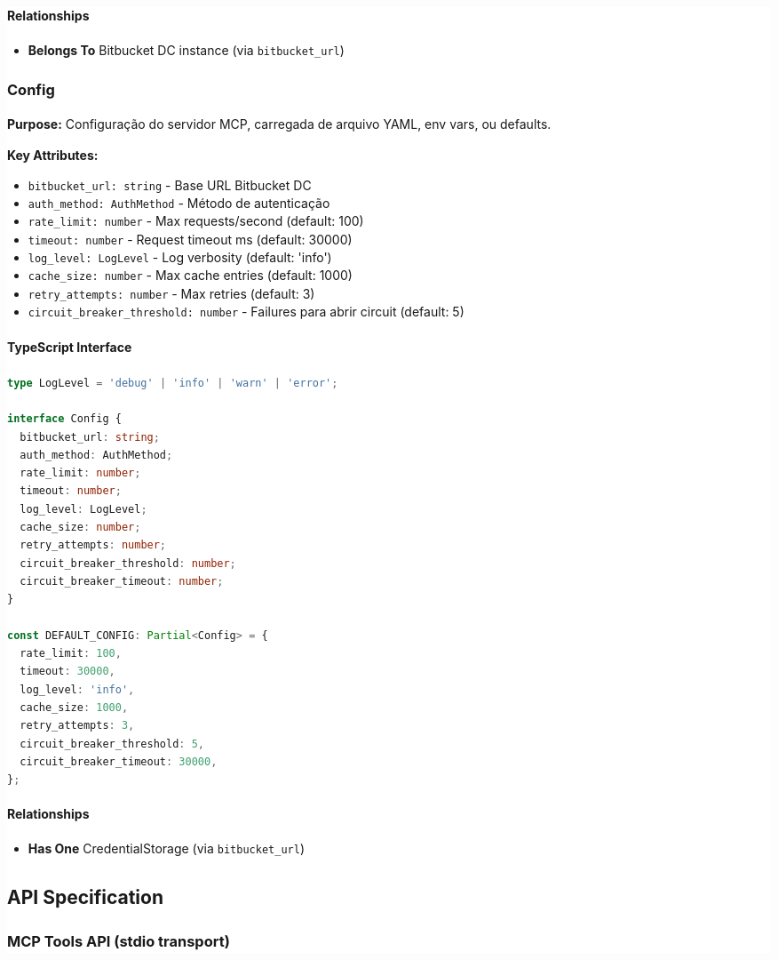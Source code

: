 #### Relationships

- **Belongs To** Bitbucket DC instance (via `bitbucket_url`)

### Config

**Purpose:** Configuração do servidor MCP, carregada de arquivo YAML, env vars, ou defaults.

**Key Attributes:**
- `bitbucket_url: string` - Base URL Bitbucket DC
- `auth_method: AuthMethod` - Método de autenticação
- `rate_limit: number` - Max requests/second (default: 100)
- `timeout: number` - Request timeout ms (default: 30000)
- `log_level: LogLevel` - Log verbosity (default: 'info')
- `cache_size: number` - Max cache entries (default: 1000)
- `retry_attempts: number` - Max retries (default: 3)
- `circuit_breaker_threshold: number` - Failures para abrir circuit (default: 5)

#### TypeScript Interface

```typescript
type LogLevel = 'debug' | 'info' | 'warn' | 'error';

interface Config {
  bitbucket_url: string;
  auth_method: AuthMethod;
  rate_limit: number;
  timeout: number;
  log_level: LogLevel;
  cache_size: number;
  retry_attempts: number;
  circuit_breaker_threshold: number;
  circuit_breaker_timeout: number;
}

const DEFAULT_CONFIG: Partial<Config> = {
  rate_limit: 100,
  timeout: 30000,
  log_level: 'info',
  cache_size: 1000,
  retry_attempts: 3,
  circuit_breaker_threshold: 5,
  circuit_breaker_timeout: 30000,
};
```

#### Relationships

- **Has One** CredentialStorage (via `bitbucket_url`)

## API Specification

### MCP Tools API (stdio transport)
